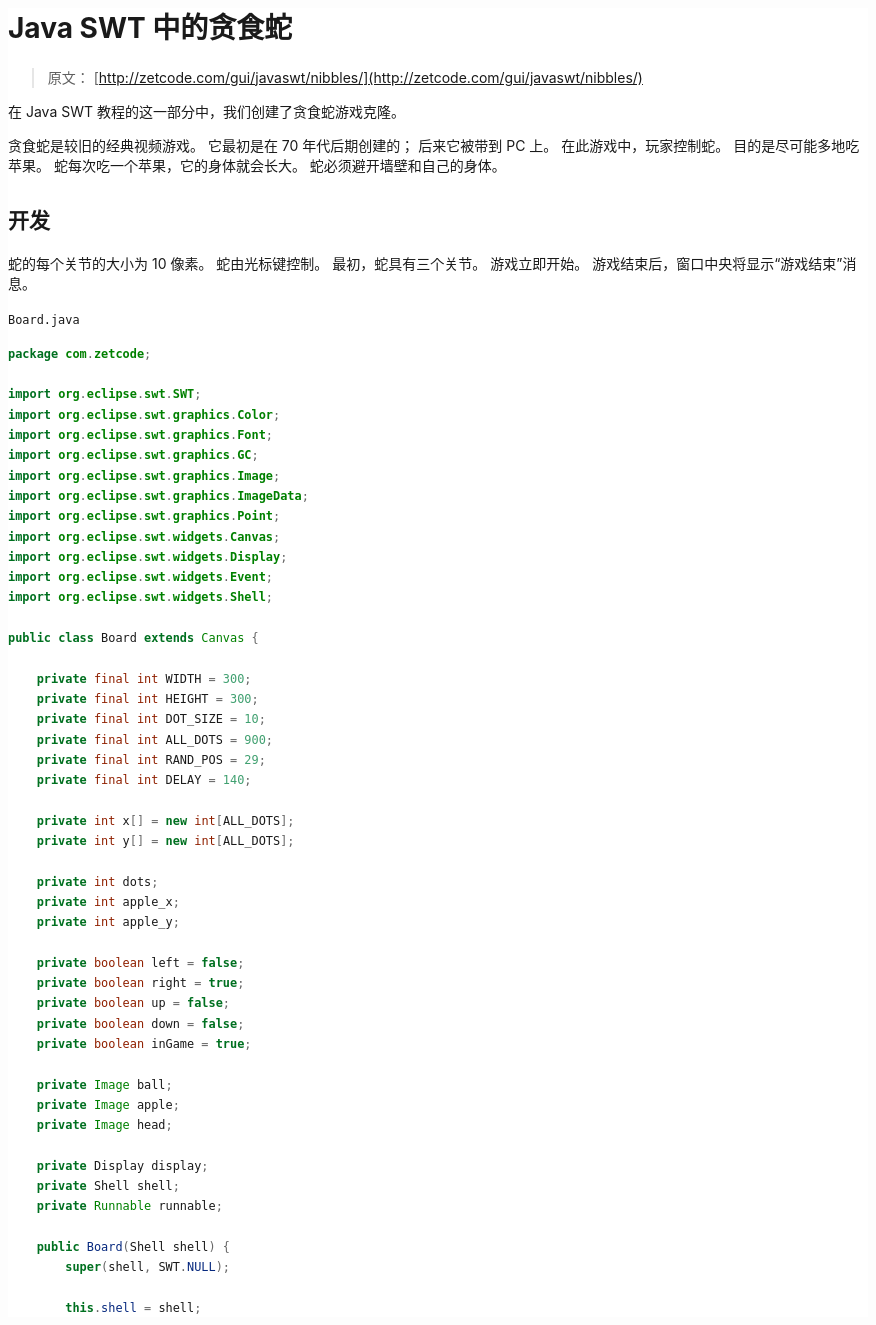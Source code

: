 # Java SWT 中的贪食蛇

> 原文： [http://zetcode.com/gui/javaswt/nibbles/](http://zetcode.com/gui/javaswt/nibbles/)

在 Java SWT 教程的这一部分中，我们创建了贪食蛇游戏克隆。

贪食蛇是较旧的经典视频游戏。 它最初是在 70 年代后期创建的； 后来它被带到 PC 上。 在此游戏中，玩家控制蛇。 目的是尽可能多地吃苹果。 蛇每次吃一个苹果，它的身体就会长大。 蛇必须避开墙壁和自己的身体。

## 开发

蛇的每个关节的大小为 10 像素。 蛇由光标键控制。 最初，蛇具有三个关节。 游戏立即开始。 游戏结束后，窗口中央将显示“游戏结束”消息。

`Board.java`

```java
package com.zetcode;

import org.eclipse.swt.SWT;
import org.eclipse.swt.graphics.Color;
import org.eclipse.swt.graphics.Font;
import org.eclipse.swt.graphics.GC;
import org.eclipse.swt.graphics.Image;
import org.eclipse.swt.graphics.ImageData;
import org.eclipse.swt.graphics.Point;
import org.eclipse.swt.widgets.Canvas;
import org.eclipse.swt.widgets.Display;
import org.eclipse.swt.widgets.Event;
import org.eclipse.swt.widgets.Shell;

public class Board extends Canvas {

    private final int WIDTH = 300;
    private final int HEIGHT = 300;
    private final int DOT_SIZE = 10;
    private final int ALL_DOTS = 900;
    private final int RAND_POS = 29;
    private final int DELAY = 140;

    private int x[] = new int[ALL_DOTS];
    private int y[] = new int[ALL_DOTS];

    private int dots;
    private int apple_x;
    private int apple_y;

    private boolean left = false;
    private boolean right = true;
    private boolean up = false;
    private boolean down = false;
    private boolean inGame = true;

    private Image ball;
    private Image apple;
    private Image head;

    private Display display;
    private Shell shell;
    private Runnable runnable;

    public Board(Shell shell) {
        super(shell, SWT.NULL);

        this.shell = shell;
```